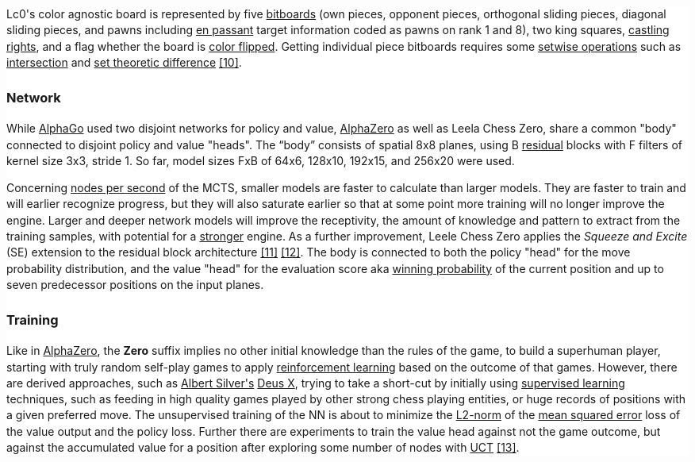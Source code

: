 Lc0's color agnostic board is represented by five [bitboards](Bitboards "Bitboards") (own pieces, opponent pieces, orthogonal sliding pieces, diagonal sliding pieces, and pawns including [en passant](En_passant "En passant") target information coded as pawns on rank 1 and 8), two king squares, [castling rights](Castling_Rights "Castling Rights"), and a flag whether the board is [color flipped](Color_Flipping "Color Flipping"). Getting individual piece bitboards requires some [setwise operations](General_Setwise_Operations "General Setwise Operations") such as [intersection](General_Setwise_Operations#Intersection "General Setwise Operations") and [set theoretic difference](General_Setwise_Operations#RelativeComplement "General Setwise Operations") <a id="cite-note-10" href="#cite-ref-10">[10]</a>.



### Network


While [AlphaGo](index.php?title=AlphaGo&action=edit&redlink=1 "AlphaGo (page does not exist)") used two disjoint networks for policy and value, [AlphaZero](AlphaZero "AlphaZero") as well as Leela Chess Zero, share a common "body" connected to disjoint policy and value "heads". The “body” consists of spatial 8x8 planes, using B [residual](Neural_Networks#Residual "Neural Networks") blocks with F filters of kernel size 3x3, stride 1. So far, model sizes FxB of 64x6, 128x10, 192x15, and 256x20 were used. 


Concerning [nodes per second](Nodes_per_Second "Nodes per Second") of the MCTS, smaller models are faster to calculate than larger models. They are faster to train and will earlier recognize progress, but they will also saturate earlier so that at some point more training will no longer improve the engine. Larger and deeper network models will improve the receptivity, the amount of knowledge and pattern to extract from the training samples, with potential for a [stronger](Playing_Strength "Playing Strength") engine. 
As a further improvement, Leele Chess Zero applies the *Squeeze and Excite* (SE) extension to the residual block architecture <a id="cite-note-11" href="#cite-ref-11">[11]</a> <a id="cite-note-12" href="#cite-ref-12">[12]</a>. The body is connected to both the policy "head" for the move probability distribution, and the value "head" for the evaluation score aka [winning probability](Pawn_Advantage,_Win_Percentage,_and_Elo "Pawn Advantage, Win Percentage, and Elo") of the current position and up to seven predecessor positions on the input planes.



### Training


Like in [AlphaZero](AlphaZero "AlphaZero"), the **Zero** suffix implies no other initial knowledge than the rules of the game, to build a superhuman player, starting with truly random self-play games to apply [reinforcement learning](Reinforcement_Learning "Reinforcement Learning") based on the outcome of that games. However, there are derived approaches, such as [Albert Silver's](Albert_Silver "Albert Silver") [Deus X](Deus_X "Deus X"), trying to take a short-cut by initially using [supervised learning](Supervised_Learning "Supervised Learning") techniques, such as feeding in high quality games played by other strong chess playing entities, or huge records of positions with a given preferred move.
The unsupervised training of the NN is about to minimize the [L2-norm](https://en.wikipedia.org/wiki/Norm_(mathematics)#Euclidean_norm) of the [mean squared error](https://en.wikipedia.org/wiki/Mean_squared_error) loss of the value output and the policy loss. Further there are experiments to train the value head against not the game outcome, but against the accumulated value for a position after exploring some number of nodes with [UCT](UCT "UCT") <a id="cite-note-13" href="#cite-ref-13">[13]</a>.
